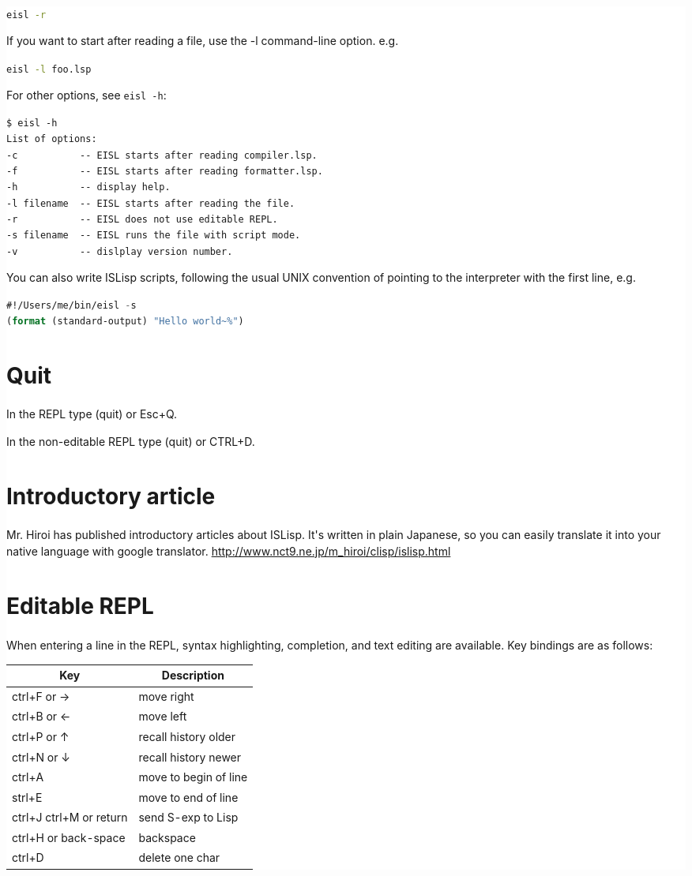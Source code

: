 ```sh
eisl -r
```


If you want to start after reading a file, use the -l command-line option.
e.g.

```sh
eisl -l foo.lsp 
```

For other options, see `eisl -h`:

```
$ eisl -h
List of options:
-c           -- EISL starts after reading compiler.lsp.
-f           -- EISL starts after reading formatter.lsp.
-h           -- display help.
-l filename  -- EISL starts after reading the file.
-r           -- EISL does not use editable REPL.
-s filename  -- EISL runs the file with script mode.
-v           -- dislplay version number.
```

You can also write ISLisp scripts,
following the usual UNIX convention of pointing to the interpreter with the first line, e.g.
```lisp
#!/Users/me/bin/eisl -s
(format (standard-output) "Hello world~%")
```

# Quit

In the REPL type (quit) or Esc+Q.

In the non-editable REPL type (quit) or CTRL+D.

# Introductory article
Mr. Hiroi has published introductory articles about ISLisp. It's written in plain Japanese, so you can easily translate it into your native language with google translator. http://www.nct9.ne.jp/m_hiroi/clisp/islisp.html

# Editable REPL
When entering a line in the REPL, syntax highlighting, completion, and text editing are available.
Key bindings are as follows:

| Key         | Description           |
| ----------- | --------------------- |
| ctrl+F or → | move right            |
| ctrl+B or ← | move left             |
| ctrl+P or ↑ | recall history older  |
| ctrl+N or ↓ | recall history newer  |
| ctrl+A      | move to begin of line |
| strl+E      | move to end of line   |
| ctrl+J ctrl+M or return | send S-exp to Lisp             |
| ctrl+H or back-space    | backspace                      |
| ctrl+D                  | delete one char                |
